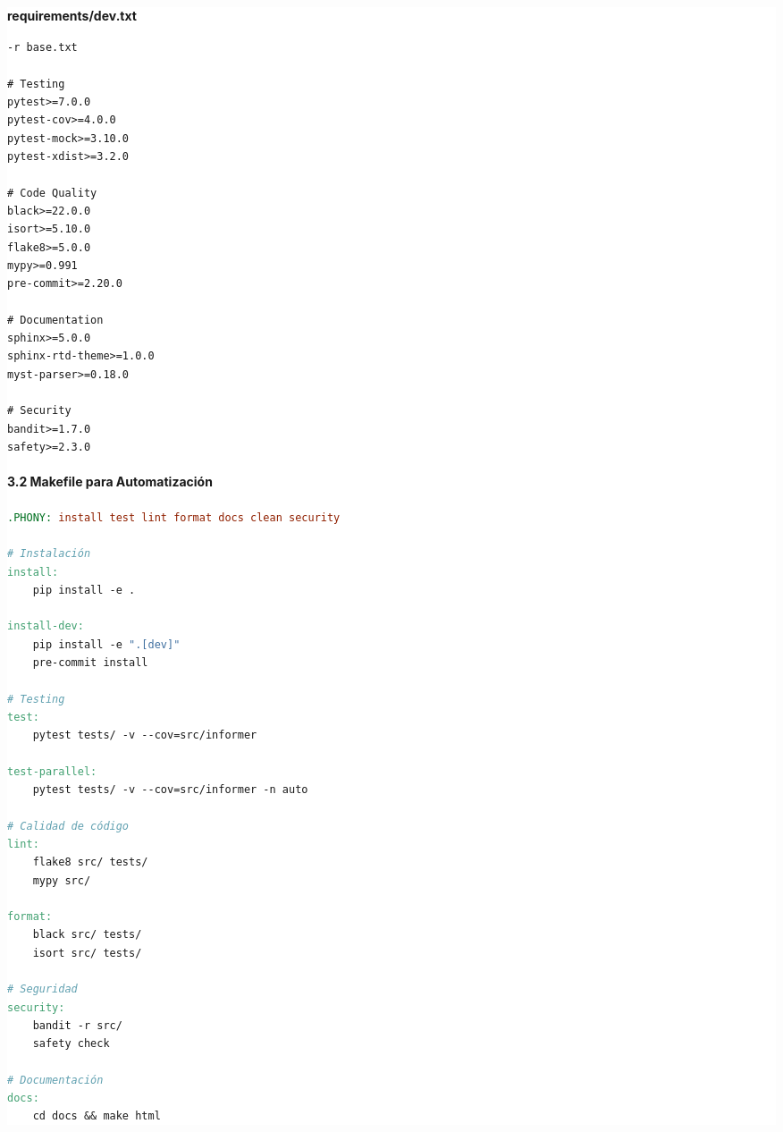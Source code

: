**requirements/dev.txt**
```txt
-r base.txt

# Testing
pytest>=7.0.0
pytest-cov>=4.0.0
pytest-mock>=3.10.0
pytest-xdist>=3.2.0

# Code Quality
black>=22.0.0
isort>=5.10.0
flake8>=5.0.0
mypy>=0.991
pre-commit>=2.20.0

# Documentation
sphinx>=5.0.0
sphinx-rtd-theme>=1.0.0
myst-parser>=0.18.0

# Security
bandit>=1.7.0
safety>=2.3.0
```

#### 3.2 Makefile para Automatización
```makefile
.PHONY: install test lint format docs clean security

# Instalación
install:
	pip install -e .

install-dev:
	pip install -e ".[dev]"
	pre-commit install

# Testing
test:
	pytest tests/ -v --cov=src/informer

test-parallel:
	pytest tests/ -v --cov=src/informer -n auto

# Calidad de código
lint:
	flake8 src/ tests/
	mypy src/

format:
	black src/ tests/
	isort src/ tests/

# Seguridad
security:
	bandit -r src/
	safety check

# Documentación
docs:
	cd docs && make html

```
